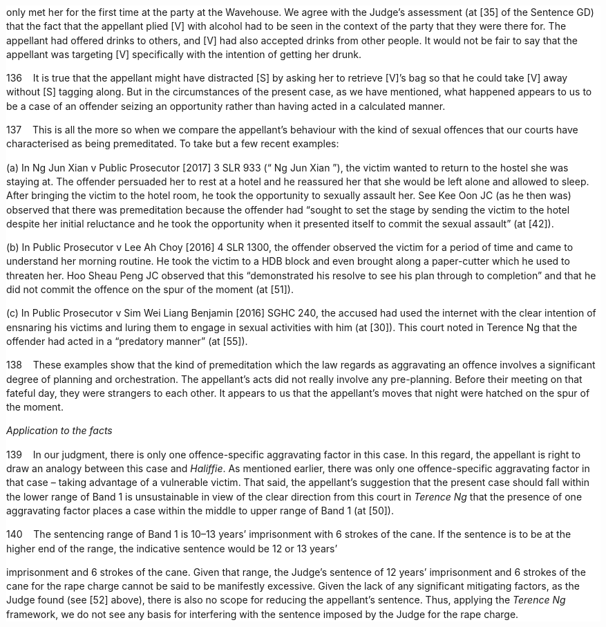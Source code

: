 
only met her for the first time at the party at the Wavehouse. We agree with the Judge’s assessment (at [35] of the Sentence GD) that the fact that the appellant plied [V] with alcohol had to be seen in the context of the party that they were there for. The appellant had offered drinks to others, and [V] had also accepted drinks from other people. It would not be fair to say that the appellant was targeting [V] specifically with the intention of getting her drunk. 

136    It is true that the appellant might have distracted [S] by asking her to retrieve [V]’s bag so that he could take [V] away without [S] tagging along. But in the circumstances of the present case, as we have mentioned, what happened appears to us to be a case of an offender seizing an opportunity rather than having acted in a calculated manner. 

137    This is all the more so when we compare the appellant’s behaviour with the kind of sexual offences that our courts have characterised as being premeditated. To take but a few recent examples: 

 (a) In Ng Jun Xian v Public Prosecutor <span class="citation">[2017] 3 SLR 933</span> (“ Ng Jun Xian ”), the victim wanted to return to the hostel she was staying at. The offender persuaded her to rest at a hotel and he reassured her that she would be left alone and allowed to sleep. After bringing the victim to the hotel room, he took the opportunity to sexually assault her. See Kee Oon JC (as he then was) observed that there was premeditation because the offender had “sought to set the stage by sending the victim to the hotel despite her initial reluctance and he took the opportunity when it presented itself to commit the sexual assault” (at [42]). 

 (b) In Public Prosecutor v Lee Ah Choy <span class="citation">[2016] 4 SLR 1300</span>, the offender observed the victim for a period of time and came to understand her morning routine. He took the victim to a HDB block and even brought along a paper-cutter which he used to threaten her. Hoo Sheau Peng JC observed that this “demonstrated his resolve to see his plan through to completion” and that he did not commit the offence on the spur of the moment (at [51]). 

 (c) In Public Prosecutor v Sim Wei Liang Benjamin <span class="citation">[2016] SGHC 240</span>, the accused had used the internet with the clear intention of ensnaring his victims and luring them to engage in sexual activities with him (at [30]). This court noted in Terence Ng that the offender had acted in a “predatory manner” (at [55]). 

138    These examples show that the kind of premeditation which the law regards as aggravating an offence involves a significant degree of planning and orchestration. The appellant’s acts did not really involve any pre-planning. Before their meeting on that fateful day, they were strangers to each other. It appears to us that the appellant’s moves that night were hatched on the spur of the moment. 

_Application to the facts_ 

139    In our judgment, there is only one offence-specific aggravating factor in this case. In this regard, the appellant is right to draw an analogy between this case and _Haliffie_. As mentioned earlier, there was only one offence-specific aggravating factor in that case – taking advantage of a vulnerable victim. That said, the appellant’s suggestion that the present case should fall within the lower range of Band 1 is unsustainable in view of the clear direction from this court in _Terence Ng_ that the presence of one aggravating factor places a case within the middle to upper range of Band 1 (at [50]). 

140    The sentencing range of Band 1 is 10–13 years’ imprisonment with 6 strokes of the cane. If the sentence is to be at the higher end of the range, the indicative sentence would be 12 or 13 years’ 


imprisonment and 6 strokes of the cane. Given that range, the Judge’s sentence of 12 years’ imprisonment and 6 strokes of the cane for the rape charge cannot be said to be manifestly excessive. Given the lack of any significant mitigating factors, as the Judge found (see [52] above), there is also no scope for reducing the appellant’s sentence. Thus, applying the _Terence Ng_ framework, we do not see any basis for interfering with the sentence imposed by the Judge for the rape charge. 
